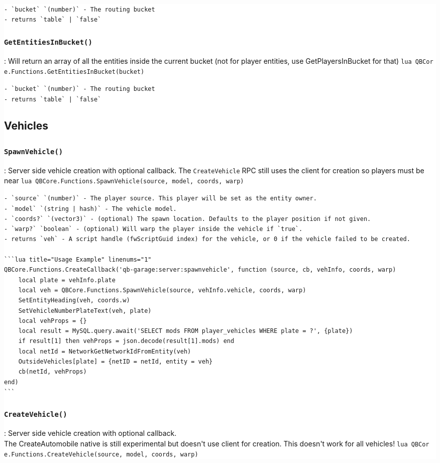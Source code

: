    - `bucket` `(number)` - The routing bucket
    - returns `table` | `false`

### `GetEntitiesInBucket()`
:   Will return an array of all the entities inside the current bucket (not for player entities, use GetPlayersInBucket for that)
    ```lua
    QBCore.Functions.GetEntitiesInBucket(bucket)
    ```

    - `bucket` `(number)` - The routing bucket
    - returns `table` | `false`

## Vehicles
### `SpawnVehicle()`
:   Server side vehicle creation with optional callback.
    The `CreateVehicle` RPC still uses the client for creation so players must be near
    ```lua
    QBCore.Functions.SpawnVehicle(source, model, coords, warp)
    ```

    - `source` `(number)` - The player source. This player will be set as the entity owner.
    - `model` `(string | hash)` - The vehicle model.
    - `coords?` `(vector3)` - (optional) The spawn location. Defaults to the player position if not given.
    - `warp?` `boolean` - (optional) Will warp the player inside the vehicle if `true`.
    - returns `veh` - A script handle (fwScriptGuid index) for the vehicle, or 0 if the vehicle failed to be created.

    ```lua title="Usage Example" linenums="1"
    QBCore.Functions.CreateCallback('qb-garage:server:spawnvehicle', function (source, cb, vehInfo, coords, warp)
        local plate = vehInfo.plate
        local veh = QBCore.Functions.SpawnVehicle(source, vehInfo.vehicle, coords, warp)
        SetEntityHeading(veh, coords.w)
        SetVehicleNumberPlateText(veh, plate)
        local vehProps = {}
        local result = MySQL.query.await('SELECT mods FROM player_vehicles WHERE plate = ?', {plate})
        if result[1] then vehProps = json.decode(result[1].mods) end
        local netId = NetworkGetNetworkIdFromEntity(veh)
        OutsideVehicles[plate] = {netID = netId, entity = veh}
        cb(netId, vehProps)
    end)
    ```

### `CreateVehicle()`
:   Server side vehicle creation with optional callback.  
    The CreateAutomobile native is still experimental but doesn't use client for creation. This doesn't work for all vehicles!
    ```lua
    QBCore.Functions.CreateVehicle(source, model, coords, warp)
    ```
